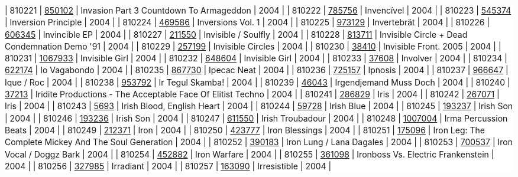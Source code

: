 | 810221 | [850102](https://www.discogs.com/master/850102) | Invasion Part 3 Countdown To Armageddon | 2004 |
| 810222 | [785756](https://www.discogs.com/master/785756) | Invencível | 2004 |
| 810223 | [545374](https://www.discogs.com/master/545374) | Inversion Principle | 2004 |
| 810224 | [469586](https://www.discogs.com/master/469586) | Inversions Vol. 1 | 2004 |
| 810225 | [973129](https://www.discogs.com/master/973129) | Invertebrät | 2004 |
| 810226 | [606345](https://www.discogs.com/master/606345) | Invincible EP | 2004 |
| 810227 | [211550](https://www.discogs.com/master/211550) | Invisible / Soulfly | 2004 |
| 810228 | [813711](https://www.discogs.com/master/813711) | Invisible Circle + Dead Condemnation Demo '91 | 2004 |
| 810229 | [257199](https://www.discogs.com/master/257199) | Invisible Circles | 2004 |
| 810230 | [38410](https://www.discogs.com/master/38410) | Invisible Front. 2005 | 2004 |
| 810231 | [1067933](https://www.discogs.com/master/1067933) | Invisible Girl | 2004 |
| 810232 | [648604](https://www.discogs.com/master/648604) | Invisible Girl | 2004 |
| 810233 | [37608](https://www.discogs.com/master/37608) | Involver | 2004 |
| 810234 | [622174](https://www.discogs.com/master/622174) | Io Vagabondo | 2004 |
| 810235 | [867730](https://www.discogs.com/master/867730) | Ipecac Neat | 2004 |
| 810236 | [725157](https://www.discogs.com/master/725157) | Ipnosis | 2004 |
| 810237 | [966647](https://www.discogs.com/master/966647) | Ique / Roc | 2004 |
| 810238 | [953792](https://www.discogs.com/master/953792) | Ir Tegul Skamba! | 2004 |
| 810239 | [46043](https://www.discogs.com/master/46043) | Irgendjemand Muss Doch | 2004 |
| 810240 | [37213](https://www.discogs.com/master/37213) | Iridite Productions - The Acceptable Face Of Elitist Techno | 2004 |
| 810241 | [286829](https://www.discogs.com/master/286829) | Iris | 2004 |
| 810242 | [267071](https://www.discogs.com/master/267071) | Iris | 2004 |
| 810243 | [5693](https://www.discogs.com/master/5693) | Irish Blood, English Heart | 2004 |
| 810244 | [59728](https://www.discogs.com/master/59728) | Irish Blue | 2004 |
| 810245 | [193237](https://www.discogs.com/master/193237) | Irish Son | 2004 |
| 810246 | [193236](https://www.discogs.com/master/193236) | Irish Son | 2004 |
| 810247 | [611550](https://www.discogs.com/master/611550) | Irish Troubadour | 2004 |
| 810248 | [1007004](https://www.discogs.com/master/1007004) | Irma Percussion Beats | 2004 |
| 810249 | [212371](https://www.discogs.com/master/212371) | Iron | 2004 |
| 810250 | [423777](https://www.discogs.com/master/423777) | Iron Blessings | 2004 |
| 810251 | [175096](https://www.discogs.com/master/175096) | Iron Leg: The Complete Mickey And The Soul Generation | 2004 |
| 810252 | [390183](https://www.discogs.com/master/390183) | Iron Lung / Lana Dagales | 2004 |
| 810253 | [700537](https://www.discogs.com/master/700537) | Iron Vocal / Doggz Bark | 2004 |
| 810254 | [452882](https://www.discogs.com/master/452882) | Iron Warfare | 2004 |
| 810255 | [361098](https://www.discogs.com/master/361098) | Ironboss Vs. Electric Frankenstein | 2004 |
| 810256 | [327985](https://www.discogs.com/master/327985) | Irradiant | 2004 |
| 810257 | [163090](https://www.discogs.com/master/163090) | Irresistible | 2004 |